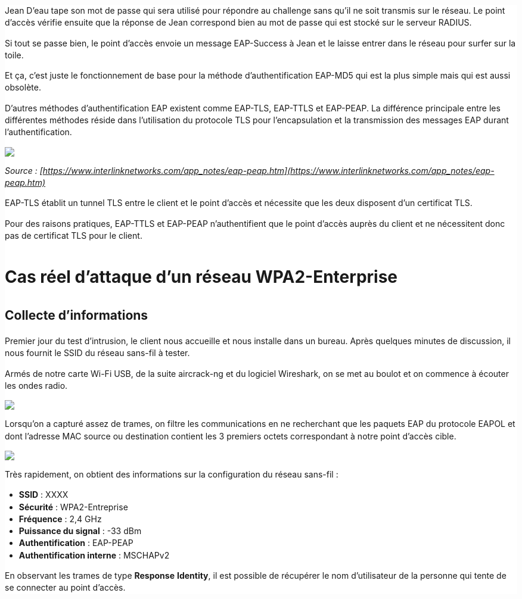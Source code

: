 Jean D’eau tape son mot de passe qui sera utilisé pour répondre au challenge sans qu’il ne soit transmis sur le réseau. Le point d’accès vérifie ensuite que la réponse de Jean correspond bien au mot de passe qui est stocké sur le serveur RADIUS.

Si tout se passe bien, le point d’accès envoie un message EAP-Success à Jean et le laisse entrer dans le réseau pour surfer sur la toile.

Et ça, c’est juste le fonctionnement de base pour la méthode d’authentification EAP-MD5 qui est la plus simple mais qui est aussi obsolète. 

D’autres méthodes d’authentification EAP existent comme EAP-TLS, EAP-TTLS et EAP-PEAP. La différence principale entre les différentes méthodes réside dans l’utilisation du protocole TLS pour l’encapsulation et la transmission des messages EAP durant l’authentification.

<img src="../../assets/images/posts/network/pentest-wpa2-enterprise/Untitled 13.png" style="display:block;margin:auto;max-height:400px;width:auto">

*Source : [https://www.interlinknetworks.com/app_notes/eap-peap.htm](https://www.interlinknetworks.com/app_notes/eap-peap.htm)*

EAP-TLS établit un tunnel TLS entre le client et le point d’accès et nécessite que les deux disposent d’un certificat TLS.

Pour des raisons pratiques, EAP-TTLS et EAP-PEAP n’authentifient que le point d’accès auprès du client et ne nécessitent donc pas de certificat TLS pour le client.

# Cas réel d’attaque d’un réseau WPA2-Enterprise

## Collecte d’informations

Premier jour du test d’intrusion, le client nous accueille et nous installe dans un bureau. Après quelques minutes de discussion, il nous fournit le SSID du réseau sans-fil à tester.

Armés de notre carte Wi-Fi USB, de la suite aircrack-ng et du logiciel Wireshark, on se met au boulot et on commence à écouter les ondes radio.

<img src="../../assets/images/posts/network/pentest-wpa2-enterprise/Untitled 14.png" style="display:block;margin:auto;max-height:400px;width:auto">

Lorsqu’on a capturé assez de trames, on filtre les communications en ne recherchant que les paquets EAP du protocole EAPOL et dont l’adresse MAC source ou destination contient les 3 premiers octets correspondant à notre point d’accès cible.

<img src="../../assets/images/posts/network/pentest-wpa2-enterprise/Untitled 15.png" style="display:block;margin:auto;max-height:400px;width:auto">

Très rapidement, on obtient des informations sur la configuration du réseau sans-fil :

- **SSID** : XXXX
- **Sécurité** : WPA2-Entreprise
- **Fréquence** : 2,4 GHz
- **Puissance du signal** : -33 dBm
- **Authentification** : EAP-PEAP
- **Authentification interne** : MSCHAPv2

En observant les trames de type **Response** **Identity**, il est possible de récupérer le nom d’utilisateur de la personne qui tente de se connecter au point d’accès. 

